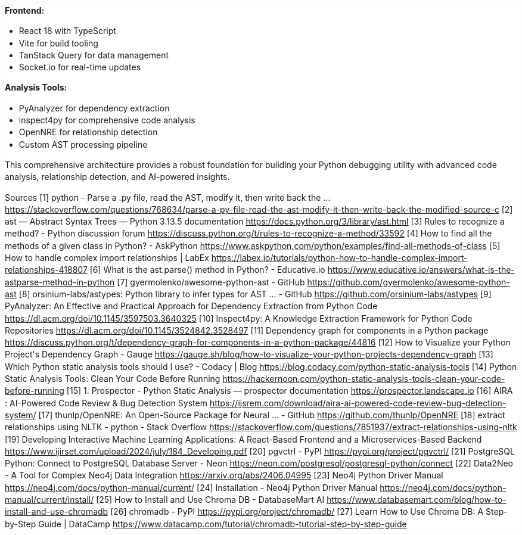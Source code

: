 **Frontend:**
- React 18 with TypeScript
- Vite for build tooling
- TanStack Query for data management
- Socket.io for real-time updates

**Analysis Tools:**
- PyAnalyzer for dependency extraction
- inspect4py for comprehensive code analysis
- OpenNRE for relationship detection
- Custom AST processing pipeline

This comprehensive architecture provides a robust foundation for building your Python debugging utility with advanced code analysis, relationship detection, and AI-powered insights.

Sources
[1] python - Parse a .py file, read the AST, modify it, then write back the ... https://stackoverflow.com/questions/768634/parse-a-py-file-read-the-ast-modify-it-then-write-back-the-modified-source-c
[2] ast — Abstract Syntax Trees — Python 3.13.5 documentation https://docs.python.org/3/library/ast.html
[3] Rules to recognize a method? - Python discussion forum https://discuss.python.org/t/rules-to-recognize-a-method/33592
[4] How to find all the methods of a given class in Python? - AskPython https://www.askpython.com/python/examples/find-all-methods-of-class
[5] How to handle complex import relationships | LabEx https://labex.io/tutorials/python-how-to-handle-complex-import-relationships-418807
[6] What is the ast.parse() method in Python? - Educative.io https://www.educative.io/answers/what-is-the-astparse-method-in-python
[7] gyermolenko/awesome-python-ast - GitHub https://github.com/gyermolenko/awesome-python-ast
[8] orsinium-labs/astypes: Python library to infer types for AST ... - GitHub https://github.com/orsinium-labs/astypes
[9] PyAnalyzer: An Effective and Practical Approach for Dependency Extraction from Python Code https://dl.acm.org/doi/10.1145/3597503.3640325
[10] Inspect4py: A Knowledge Extraction Framework for Python Code Repositories https://dl.acm.org/doi/10.1145/3524842.3528497
[11] Dependency graph for components in a Python package https://discuss.python.org/t/dependency-graph-for-components-in-a-python-package/44816
[12] How to Visualize your Python Project's Dependency Graph - Gauge https://gauge.sh/blog/how-to-visualize-your-python-projects-dependency-graph
[13] Which Python static analysis tools should I use? - Codacy | Blog https://blog.codacy.com/python-static-analysis-tools
[14] Python Static Analysis Tools: Clean Your Code Before Running https://hackernoon.com/python-static-analysis-tools-clean-your-code-before-running
[15] 1. Prospector - Python Static Analysis — prospector documentation https://prospector.landscape.io
[16] AIRA : AI-Powered Code Review & Bug Detection System https://ijsrem.com/download/aira-ai-powered-code-review-bug-detection-system/
[17] thunlp/OpenNRE: An Open-Source Package for Neural ... - GitHub https://github.com/thunlp/OpenNRE
[18] extract relationships using NLTK - python - Stack Overflow https://stackoverflow.com/questions/7851937/extract-relationships-using-nltk
[19] Developing Interactive Machine Learning Applications: A React-Based Frontend and a Microservices-Based Backend https://www.ijirset.com/upload/2024/july/184_Developing.pdf
[20] pgvctrl - PyPI https://pypi.org/project/pgvctrl/
[21] PostgreSQL Python: Connect to PostgreSQL Database Server - Neon https://neon.com/postgresql/postgresql-python/connect
[22] Data2Neo - A Tool for Complex Neo4j Data Integration https://arxiv.org/abs/2406.04995
[23] Neo4j Python Driver Manual https://neo4j.com/docs/python-manual/current/
[24] Installation - Neo4j Python Driver Manual https://neo4j.com/docs/python-manual/current/install/
[25] How to Install and Use Chroma DB - DatabaseMart AI https://www.databasemart.com/blog/how-to-install-and-use-chromadb
[26] chromadb - PyPI https://pypi.org/project/chromadb/
[27] Learn How to Use Chroma DB: A Step-by-Step Guide | DataCamp https://www.datacamp.com/tutorial/chromadb-tutorial-step-by-step-guide